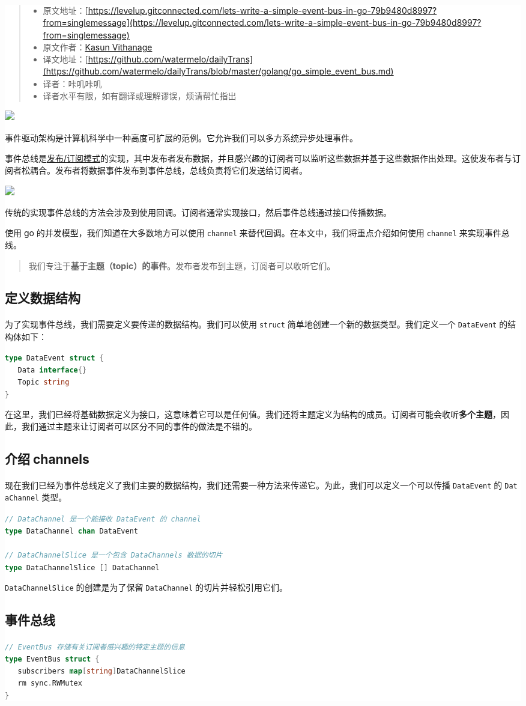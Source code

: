 > * 原文地址：[https://levelup.gitconnected.com/lets-write-a-simple-event-bus-in-go-79b9480d8997?from=singlemessage](https://levelup.gitconnected.com/lets-write-a-simple-event-bus-in-go-79b9480d8997?from=singlemessage)
> * 原文作者：[Kasun Vithanage](https://levelup.gitconnected.com/@kasvith)
> * 译文地址：[https://github.com/watermelo/dailyTrans](https://github.com/watermelo/dailyTrans/blob/master/golang/go_simple_event_bus.md)
> * 译者：咔叽咔叽  
> * 译者水平有限，如有翻译或理解谬误，烦请帮忙指出

![](https://github.com/studygolang/gctt-images/blob/master/let’s-write-a-simple-event-bus-in-go/pic_1.png)

事件驱动架构是计算机科学中一种高度可扩展的范例。它允许我们可以多方系统异步处理事件。

事件总线是[发布/订阅模式](https://en.wikipedia.org/wiki/Publish%E2%80%93subscribe_pattern)的实现，其中发布者发布数据，并且感兴趣的订阅者可以监听这些数据并基于这些数据作出处理。这使发布者与订阅者松耦合。发布者将数据事件发布到事件总线，总线负责将它们发送给订阅者。

![](https://github.com/studygolang/gctt-images/blob/master/let’s-write-a-simple-event-bus-in-go/pic_2.png)

传统的实现事件总线的方法会涉及到使用回调。订阅者通常实现接口，然后事件总线通过接口传播数据。

使用 go 的并发模型，我们知道在大多数地方可以使用 `channel` 来替代回调。在本文中，我们将重点介绍如何使用 `channel` 来实现事件总线。

> 我们专注于**基于主题（topic）的事件**。发布者发布到主题，订阅者可以收听它们。

## 定义数据结构
为了实现事件总线，我们需要定义要传递的数据结构。我们可以使用 `struct` 简单地创建一个新的数据类型。我们定义一个 `DataEvent` 的结构体如下：

```go
type DataEvent struct {
   Data interface{}
   Topic string
}
```

在这里，我们已经将基础数据定义为接口，这意味着它可以是任何值。我们还将主题定义为结构的成员。订阅者可能会收听**多个主题**，因此，我们通过主题来让订阅者可以区分不同的事件的做法是不错的。

## 介绍 channels
现在我们已经为事件总线定义了我们主要的数据结构，我们还需要一种方法来传递它。为此，我们可以定义一个可以传播 `DataEvent` 的 `DataChannel` 类型。

```go
// DataChannel 是一个能接收 DataEvent 的 channel
type DataChannel chan DataEvent

// DataChannelSlice 是一个包含 DataChannels 数据的切片
type DataChannelSlice [] DataChannel
```

`DataChannelSlice` 的创建是为了保留 `DataChannel` 的切片并轻松引用它们。

## 事件总线
```go
// EventBus 存储有关订阅者感兴趣的特定主题的信息
type EventBus struct {
   subscribers map[string]DataChannelSlice
   rm sync.RWMutex
}
```
